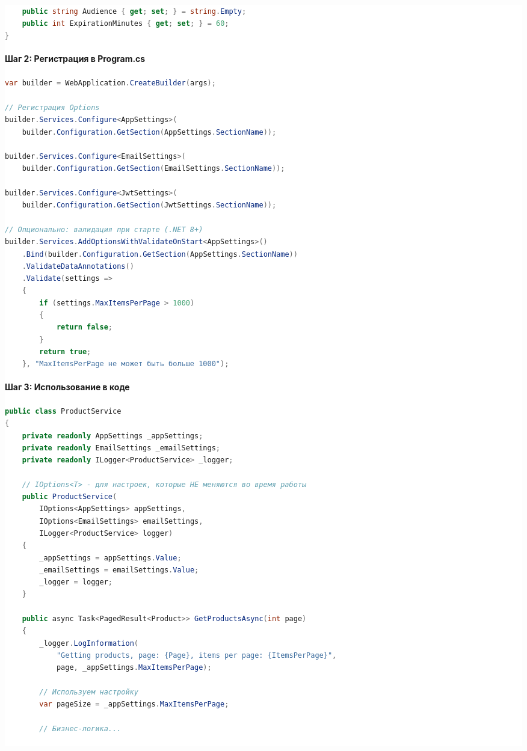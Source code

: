 ```csharp
    public string Audience { get; set; } = string.Empty;
    public int ExpirationMinutes { get; set; } = 60;
}
```

#### Шаг 2: Регистрация в Program.cs

```csharp
var builder = WebApplication.CreateBuilder(args);

// Регистрация Options
builder.Services.Configure<AppSettings>(
    builder.Configuration.GetSection(AppSettings.SectionName));

builder.Services.Configure<EmailSettings>(
    builder.Configuration.GetSection(EmailSettings.SectionName));

builder.Services.Configure<JwtSettings>(
    builder.Configuration.GetSection(JwtSettings.SectionName));

// Опционально: валидация при старте (.NET 8+)
builder.Services.AddOptionsWithValidateOnStart<AppSettings>()
    .Bind(builder.Configuration.GetSection(AppSettings.SectionName))
    .ValidateDataAnnotations()
    .Validate(settings => 
    {
        if (settings.MaxItemsPerPage > 1000)
        {
            return false;
        }
        return true;
    }, "MaxItemsPerPage не может быть больше 1000");
```

#### Шаг 3: Использование в коде

```csharp
public class ProductService
{
    private readonly AppSettings _appSettings;
    private readonly EmailSettings _emailSettings;
    private readonly ILogger<ProductService> _logger;
    
    // IOptions<T> - для настроек, которые НЕ меняются во время работы
    public ProductService(
        IOptions<AppSettings> appSettings,
        IOptions<EmailSettings> emailSettings,
        ILogger<ProductService> logger)
    {
        _appSettings = appSettings.Value;
        _emailSettings = emailSettings.Value;
        _logger = logger;
    }
    
    public async Task<PagedResult<Product>> GetProductsAsync(int page)
    {
        _logger.LogInformation(
            "Getting products, page: {Page}, items per page: {ItemsPerPage}",
            page, _appSettings.MaxItemsPerPage);
        
        // Используем настройку
        var pageSize = _appSettings.MaxItemsPerPage;
        
        // Бизнес-логика...
        
```